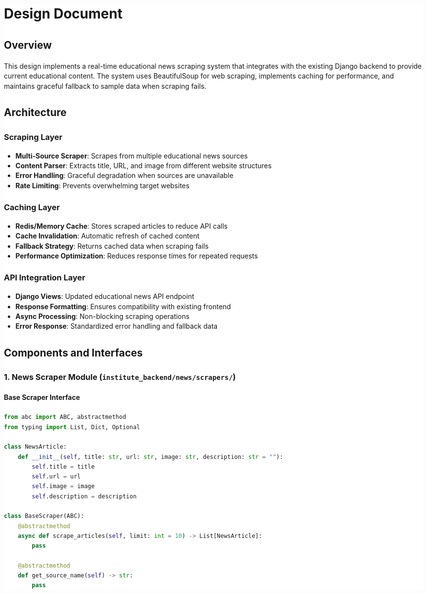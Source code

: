 # Design Document

## Overview

This design implements a real-time educational news scraping system that integrates with the existing Django backend to provide current educational content. The system uses BeautifulSoup for web scraping, implements caching for performance, and maintains graceful fallback to sample data when scraping fails.

## Architecture

### Scraping Layer
- **Multi-Source Scraper**: Scrapes from multiple educational news sources
- **Content Parser**: Extracts title, URL, and image from different website structures
- **Error Handling**: Graceful degradation when sources are unavailable
- **Rate Limiting**: Prevents overwhelming target websites

### Caching Layer
- **Redis/Memory Cache**: Stores scraped articles to reduce API calls
- **Cache Invalidation**: Automatic refresh of cached content
- **Fallback Strategy**: Returns cached data when scraping fails
- **Performance Optimization**: Reduces response times for repeated requests

### API Integration Layer
- **Django Views**: Updated educational news API endpoint
- **Response Formatting**: Ensures compatibility with existing frontend
- **Async Processing**: Non-blocking scraping operations
- **Error Response**: Standardized error handling and fallback data

## Components and Interfaces

### 1. News Scraper Module (`institute_backend/news/scrapers/`)

#### Base Scraper Interface
```python
from abc import ABC, abstractmethod
from typing import List, Dict, Optional

class NewsArticle:
    def __init__(self, title: str, url: str, image: str, description: str = ""):
        self.title = title
        self.url = url
        self.image = image
        self.description = description

class BaseScraper(ABC):
    @abstractmethod
    async def scrape_articles(self, limit: int = 10) -> List[NewsArticle]:
        pass
    
    @abstractmethod
    def get_source_name(self) -> str:
        pass
```
